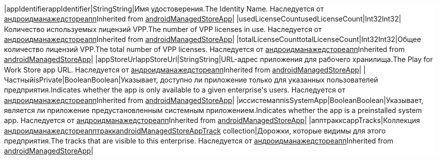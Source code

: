 |<span data-ttu-id="a682f-218">appIdentifier</span><span class="sxs-lookup"><span data-stu-id="a682f-218">appIdentifier</span></span>|<span data-ttu-id="a682f-219">String</span><span class="sxs-lookup"><span data-stu-id="a682f-219">String</span></span>|<span data-ttu-id="a682f-220">Имя удостоверения.</span><span class="sxs-lookup"><span data-stu-id="a682f-220">The Identity Name.</span></span> <span data-ttu-id="a682f-221">Наследуется от [андроидманажедстореапп](../resources/intune-apps-androidmanagedstoreapp.md)</span><span class="sxs-lookup"><span data-stu-id="a682f-221">Inherited from [androidManagedStoreApp](../resources/intune-apps-androidmanagedstoreapp.md)</span></span>|
|<span data-ttu-id="a682f-222">usedLicenseCount</span><span class="sxs-lookup"><span data-stu-id="a682f-222">usedLicenseCount</span></span>|<span data-ttu-id="a682f-223">Int32</span><span class="sxs-lookup"><span data-stu-id="a682f-223">Int32</span></span>|<span data-ttu-id="a682f-224">Количество используемых лицензий VPP.</span><span class="sxs-lookup"><span data-stu-id="a682f-224">The number of VPP licenses in use.</span></span> <span data-ttu-id="a682f-225">Наследуется от [андроидманажедстореапп](../resources/intune-apps-androidmanagedstoreapp.md)</span><span class="sxs-lookup"><span data-stu-id="a682f-225">Inherited from [androidManagedStoreApp](../resources/intune-apps-androidmanagedstoreapp.md)</span></span>|
|<span data-ttu-id="a682f-226">totalLicenseCount</span><span class="sxs-lookup"><span data-stu-id="a682f-226">totalLicenseCount</span></span>|<span data-ttu-id="a682f-227">Int32</span><span class="sxs-lookup"><span data-stu-id="a682f-227">Int32</span></span>|<span data-ttu-id="a682f-228">Общее количество лицензий VPP.</span><span class="sxs-lookup"><span data-stu-id="a682f-228">The total number of VPP licenses.</span></span> <span data-ttu-id="a682f-229">Наследуется от [андроидманажедстореапп](../resources/intune-apps-androidmanagedstoreapp.md)</span><span class="sxs-lookup"><span data-stu-id="a682f-229">Inherited from [androidManagedStoreApp](../resources/intune-apps-androidmanagedstoreapp.md)</span></span>|
|<span data-ttu-id="a682f-230">appStoreUrl</span><span class="sxs-lookup"><span data-stu-id="a682f-230">appStoreUrl</span></span>|<span data-ttu-id="a682f-231">String</span><span class="sxs-lookup"><span data-stu-id="a682f-231">String</span></span>|<span data-ttu-id="a682f-232">URL-адрес приложения для рабочего хранилища.</span><span class="sxs-lookup"><span data-stu-id="a682f-232">The Play for Work Store app URL.</span></span> <span data-ttu-id="a682f-233">Наследуется от [андроидманажедстореапп](../resources/intune-apps-androidmanagedstoreapp.md)</span><span class="sxs-lookup"><span data-stu-id="a682f-233">Inherited from [androidManagedStoreApp](../resources/intune-apps-androidmanagedstoreapp.md)</span></span>|
|<span data-ttu-id="a682f-234">Частный</span><span class="sxs-lookup"><span data-stu-id="a682f-234">isPrivate</span></span>|<span data-ttu-id="a682f-235">Boolean</span><span class="sxs-lookup"><span data-stu-id="a682f-235">Boolean</span></span>|<span data-ttu-id="a682f-236">Указывает, доступно ли приложение только для указанных пользователей предприятия.</span><span class="sxs-lookup"><span data-stu-id="a682f-236">Indicates whether the app is only available to a given enterprise's users.</span></span> <span data-ttu-id="a682f-237">Наследуется от [андроидманажедстореапп](../resources/intune-apps-androidmanagedstoreapp.md)</span><span class="sxs-lookup"><span data-stu-id="a682f-237">Inherited from [androidManagedStoreApp](../resources/intune-apps-androidmanagedstoreapp.md)</span></span>|
|<span data-ttu-id="a682f-238">иссистемапп</span><span class="sxs-lookup"><span data-stu-id="a682f-238">isSystemApp</span></span>|<span data-ttu-id="a682f-239">Boolean</span><span class="sxs-lookup"><span data-stu-id="a682f-239">Boolean</span></span>|<span data-ttu-id="a682f-240">Указывает, является ли приложение предустановленным системным приложением.</span><span class="sxs-lookup"><span data-stu-id="a682f-240">Indicates whether the app is a preinstalled system app.</span></span> <span data-ttu-id="a682f-241">Наследуется от [андроидманажедстореапп](../resources/intune-apps-androidmanagedstoreapp.md)</span><span class="sxs-lookup"><span data-stu-id="a682f-241">Inherited from [androidManagedStoreApp](../resources/intune-apps-androidmanagedstoreapp.md)</span></span>|
|<span data-ttu-id="a682f-242">апптраккс</span><span class="sxs-lookup"><span data-stu-id="a682f-242">appTracks</span></span>|<span data-ttu-id="a682f-243">Коллекция [андроидманажедстореапптракк](../resources/intune-apps-androidmanagedstoreapptrack.md)</span><span class="sxs-lookup"><span data-stu-id="a682f-243">[androidManagedStoreAppTrack](../resources/intune-apps-androidmanagedstoreapptrack.md) collection</span></span>|<span data-ttu-id="a682f-244">Дорожки, которые видимы для этого предприятия.</span><span class="sxs-lookup"><span data-stu-id="a682f-244">The tracks that are visible to this enterprise.</span></span> <span data-ttu-id="a682f-245">Наследуется от [андроидманажедстореапп](../resources/intune-apps-androidmanagedstoreapp.md)</span><span class="sxs-lookup"><span data-stu-id="a682f-245">Inherited from [androidManagedStoreApp](../resources/intune-apps-androidmanagedstoreapp.md)</span></span>|